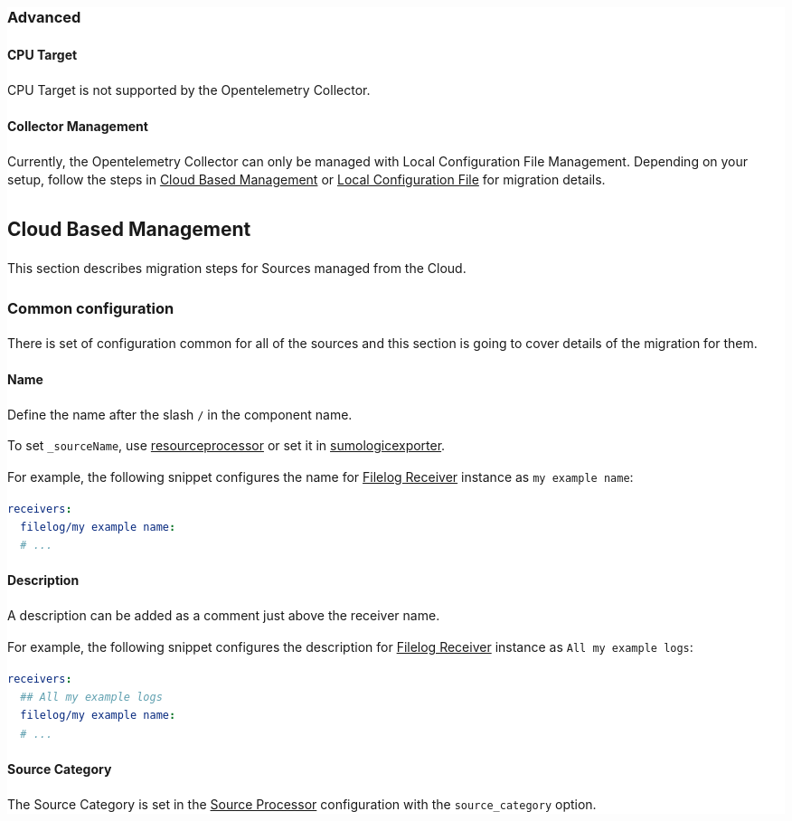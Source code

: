 ### Advanced

#### CPU Target

CPU Target is not supported by the Opentelemetry Collector.

#### Collector Management

Currently, the Opentelemetry Collector can only be managed with Local Configuration File Management.
Depending on your setup, follow the steps in [Cloud Based Management](#cloud-based-management)
or [Local Configuration File](#local-configuration-file) for migration details.

## Cloud Based Management

This section describes migration steps for Sources managed from the Cloud.

### Common configuration

There is set of configuration common for all of the sources and this section is going to cover details of the migration for them.

#### Name

Define the name after the slash `/` in the component name.

To set `_sourceName`, use [resourceprocessor][resourceprocessor]
or set it in [sumologicexporter][sumologicexporter].

For example, the following snippet configures the name for [Filelog Receiver][filelogreceiver] instance as `my example name`:

```yaml
receivers:
  filelog/my example name:
  # ...
```

#### Description

A description can be added as a comment just above the receiver name.

For example, the following snippet configures the description for [Filelog Receiver][filelogreceiver] instance as `All my example logs`:

```yaml
receivers:
  ## All my example logs
  filelog/my example name:
  # ...
```

#### Source Category

The Source Category is set in the [Source Processor][source-templates] configuration with the `source_category` option.


[resourceprocessor]: https://github.com/open-telemetry/opentelemetry-collector-contrib/tree/v0.102.0/processor/resourceprocessor
[multiline]: https://github.com/open-telemetry/opentelemetry-collector-contrib/tree/v0.102.0/receiver/filelogreceiver#multiline-configuration
[supported_encodings]: https://github.com/open-telemetry/opentelemetry-collector-contrib/tree/v0.102.0/receiver/filelogreceiver#supported-encodings
[udplogreceiver]: https://github.com/open-telemetry/opentelemetry-collector-contrib/tree/v0.102.0/receiver/udplogreceiver
[tcplogreceiver]: https://github.com/open-telemetry/opentelemetry-collector-contrib/tree/v0.102.0/receiver/tcplogreceiver
[filelogreceiver]: https://github.com/open-telemetry/opentelemetry-collector-contrib/tree/v0.102.0/receiver/filelogreceiver
[syslogreceiver]: https://github.com/open-telemetry/opentelemetry-collector-contrib/tree/v0.102.0/receiver/syslogreceiver
[transformprocessor]: https://github.com/open-telemetry/opentelemetry-collector-contrib/tree/v0.102.0/processor/transformprocessor
[filterprocessor]: https://github.com/open-telemetry/opentelemetry-collector-contrib/tree/v0.102.0/processor/filterprocessor
[sumologicsyslog]: ../pkg/processor/sumologicsyslogprocessor/README.md
[network-semantic-convention]: https://github.com/open-telemetry/semantic-conventions/blob/cee22ec91448808ebcfa53df689c800c7171c9e1/docs/general/attributes.md#other-network-attributes
[sumologicextension]: https://github.com/open-telemetry/opentelemetry-collector-contrib/tree/v0.102.0/extension/sumologicextension/README.md
[sumologicexporter]: https://github.com/open-telemetry/opentelemetry-collector-contrib/tree/v0.102.0/exporter/sumologicexporter/README.md
[syslogexporter]: https://github.com/open-telemetry/opentelemetry-collector-contrib/blob/v0.102.0/exporter/syslogexporter/README.md
[user.properties]: https://help.sumologic.com/docs/send-data/installed-collectors/collector-installation-reference/user-properties
[proxy]: https://opentelemetry.io/docs/collector/configuration/#proxy-support
[common-parameters]: https://help.sumologic.com/docs/send-data/use-json-configure-sources#common-parameters-for-log-source-types
[source-templates]: ../pkg/processor/sourceprocessor//README.md#source-templates
[syslogparser]: https://github.com/open-telemetry/opentelemetry-collector-contrib/blob/main/pkg/stanza/docs/operators/syslog_parser.md
[telegrafreceiver]: ../pkg/receiver/telegrafreceiver/README.md
[telegraf-socket_listener]: https://github.com/SumoLogic/telegraf/tree/v1.24.3-sumo-4/plugins/inputs/socket_listener#socket-listener-input-plugin
[telegraf-input-formats]: https://github.com/SumoLogic/telegraf/tree/v1.24.3-sumo-4/plugins/parsers
[telegraf-input-plugins]: https://github.com/SumoLogic/telegraf/tree/v1.24.3-sumo-4/plugins/inputs
[telegraf-input-cpu]: https://github.com/SumoLogic/telegraf/tree/v1.24.3-sumo-4/plugins/inputs/cpu
[telegraf-input-system]: https://github.com/SumoLogic/telegraf/tree/v1.24.3-sumo-4/plugins/inputs/system
[telegraf-input-mem]: https://github.com/SumoLogic/telegraf/tree/v1.24.3-sumo-4/plugins/inputs/mem
[telegraf-input-net]: https://github.com/SumoLogic/telegraf/tree/v1.24.3-sumo-4/plugins/inputs/net/README.md
[telegraf-input-netstat]: https://github.com/SumoLogic/telegraf/tree/v1.24.3-sumo-4/plugins/inputs/netstat/README.md
[telegraf-input-diskio]: https://github.com/SumoLogic/telegraf/tree/v1.24.3-sumo-4/plugins/inputs/diskio
[telegraf-input-disk]: https://github.com/SumoLogic/telegraf/tree/v1.24.3-sumo-4/plugins/inputs/disk
[dockerstatsreceiver]: https://github.com/open-telemetry/opentelemetry-collector-contrib/blob/v0.102.0/receiver/dockerstatsreceiver
[dockerstatsmetrics]: https://github.com/open-telemetry/opentelemetry-collector-contrib/blob/v0.102.0/receiver/dockerstatsreceiver/documentation.md
[sumologicschemaprocessor]: ../pkg/processor/sumologicschemaprocessor/README.md
[mask-filter]: https://help.sumologic.com/docs/send-data/use-json-configure-sources/#example-mask-filter
[ottlfuncs]: https://github.com/open-telemetry/opentelemetry-collector-contrib/tree/v0.102.0/pkg/ottl/ottlfuncs#functions
[forward-data]: https://help.sumologic.com/docs/manage/data-archiving/installed-collectors/